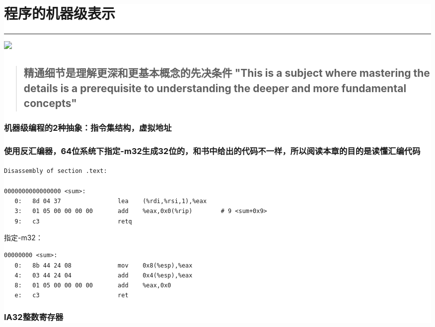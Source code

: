 # 程序的机器级表示
---
![](.jpg)

> ## 精通细节是理解更深和更基本概念的先决条件 "This is a subject where mastering the details is a prerequisite to understanding the deeper and more fundamental concepts"

### 机器级编程的2种抽象：指令集结构，虚拟地址

### 使用反汇编器，64位系统下指定-m32生成32位的，和书中给出的代码不一样，所以阅读本章的目的是读懂汇编代码

```
Disassembly of section .text:

0000000000000000 <sum>:
   0:	8d 04 37             	lea    (%rdi,%rsi,1),%eax
   3:	01 05 00 00 00 00    	add    %eax,0x0(%rip)        # 9 <sum+0x9>
   9:	c3                   	retq   
```
指定-m32：

```
00000000 <sum>:
   0:	8b 44 24 08          	mov    0x8(%esp),%eax
   4:	03 44 24 04          	add    0x4(%esp),%eax
   8:	01 05 00 00 00 00    	add    %eax,0x0
   e:	c3                   	ret    

```

### IA32整数寄存器